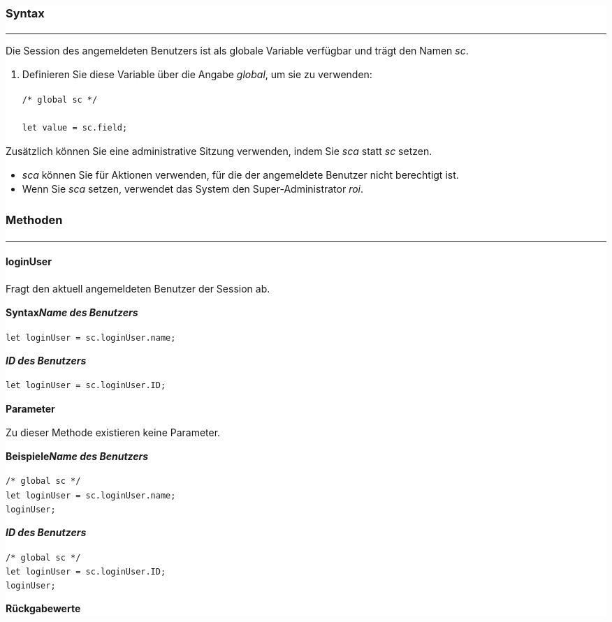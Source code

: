 ### Syntax

* * *

Die Session des angemeldeten Benutzers ist als globale Variable verfügbar und trägt den Namen *sc*.

1. Definieren Sie diese Variable über die Angabe *global*, um sie zu verwenden:

    ```auto
    /* global sc */

    let value = sc.field;
    ```

Zusätzlich können Sie eine administrative Sitzung verwenden, indem Sie *sca* statt *sc* setzen.

* *sca* können Sie für Aktionen verwenden, für die der angemeldete Benutzer nicht berechtigt ist.
* Wenn Sie *sca* setzen, verwendet das System den Super-Administrator *roi*.

### Methoden

* * *

#### loginUser

Fragt den aktuell angemeldeten Benutzer der Session ab.

**Syntax*****Name des Benutzers***

```auto
let loginUser = sc.loginUser.name;
```

***ID des Benutzers***

```auto
let loginUser = sc.loginUser.ID;
```

**Parameter**

Zu dieser Methode existieren keine Parameter.

**Beispiele*****Name des Benutzers***

```auto
/* global sc */
let loginUser = sc.loginUser.name;
loginUser;
```

***ID des Benutzers***

```auto
/* global sc */
let loginUser = sc.loginUser.ID;
loginUser;
```

**Rückgabewerte**
